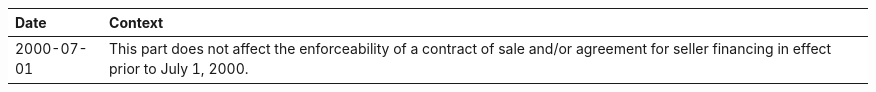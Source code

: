| Date       | Context                                                                                                                                   |
|:-----------|:------------------------------------------------------------------------------------------------------------------------------------------|
| 2000-07-01 | This part does not affect the enforceability of a contract of sale and/or agreement for seller financing in effect prior to July 1, 2000. |


